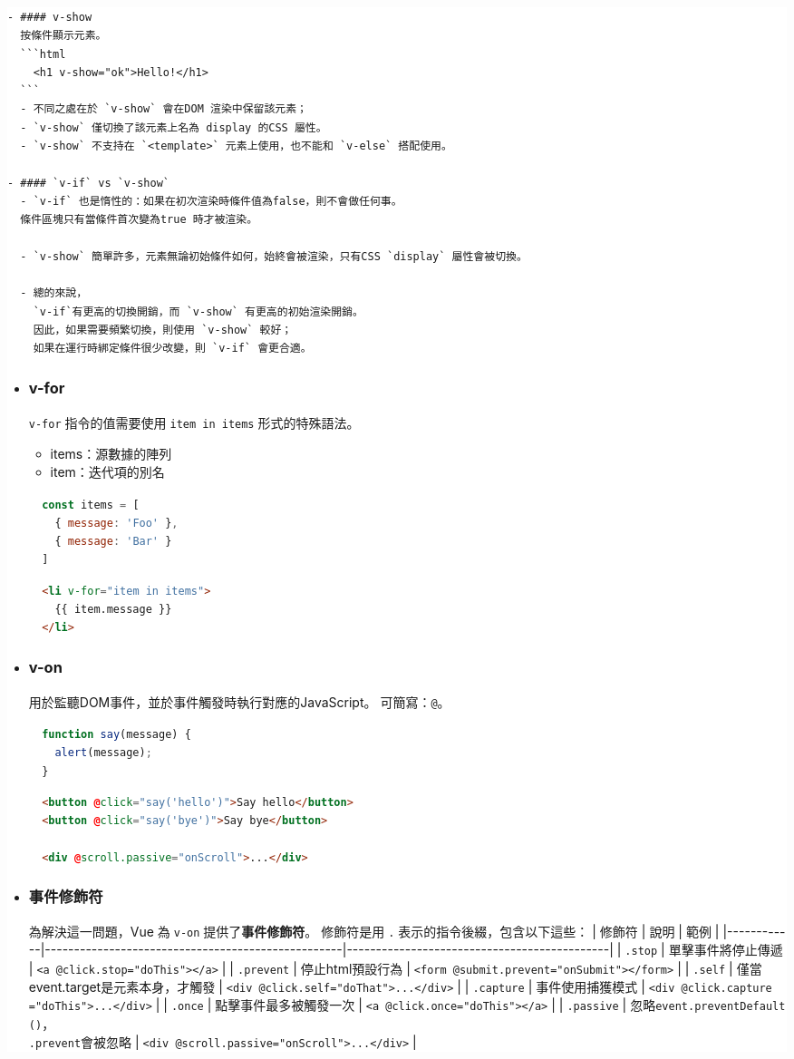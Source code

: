     - #### v-show
      按條件顯示元素。
      ```html
        <h1 v-show="ok">Hello!</h1>
      ```
      - 不同之處在於 `v-show` 會在DOM 渲染中保留該元素；
      - `v-show` 僅切換了該元素上名為 display 的CSS 屬性。
      - `v-show` 不支持在 `<template>` 元素上使用，也不能和 `v-else` 搭配使用。

    - #### `v-if` vs `v-show`
      - `v-if` 也是惰性的：如果在初次渲染時條件值為false，則不會做任何事。
      條件區塊只有當條件首次變為true 時才被渲染。

      - `v-show` 簡單許多，元素無論初始條件如何，始終會被渲染，只有CSS `display` 屬性會被切換。

      - 總的來說，
        `v-if`有更高的切換開銷，而 `v-show` 有更高的初始渲染開銷。
        因此，如果需要頻繁切換，則使用 `v-show` 較好；
        如果在運行時綁定條件很少改變，則 `v-if` 會更合適。

  - ### v-for
    `v-for` 指令的值需要使用 `item in items` 形式的特殊語法。
    - items：源數據的陣列
    - item：迭代項的別名
    ```js
      const items = [
        { message: 'Foo' },
        { message: 'Bar' }
      ]
    ```
    ```html
      <li v-for="item in items">
        {{ item.message }}
      </li>
    ```

  - ### v-on
    用於監聽DOM事件，並於事件觸發時執行對應的JavaScript。
    可簡寫：`@`。
    ```js
      function say(message) {
        alert(message);
      }
    ```
    ```html
      <button @click="say('hello')">Say hello</button>
      <button @click="say('bye')">Say bye</button>

      <div @scroll.passive="onScroll">...</div>
    ```

  - ### 事件修飾符
    為解決這一問題，Vue 為 `v-on` 提供了**事件修飾符**。
    修飾符是用 `.` 表示的指令後綴，包含以下這些：
    | 修飾符     | 說明                                                | 範例                                        |
    |------------|---------------------------------------------------|---------------------------------------------|
    | `.stop`    | 單擊事件將停止傳遞                                  | `<a @click.stop="doThis"></a>`              |
    | `.prevent` | 停止html預設行為                                    | `<form @submit.prevent="onSubmit"></form>`  |
    | `.self`    | 僅當 event.target是元素本身，才觸發                  | `<div @click.self="doThat">...</div>`       |
    | `.capture` | 事件使用捕獲模式                                    | `<div @click.capture="doThis">...</div>`    |
    | `.once`    | 點擊事件最多被觸發一次                              | `<a @click.once="doThis"></a>`              |
    | `.passive` | 忽略`event.preventDefault()`，<br>`.prevent`會被忽略 | `<div @scroll.passive="onScroll">...</div>` |
